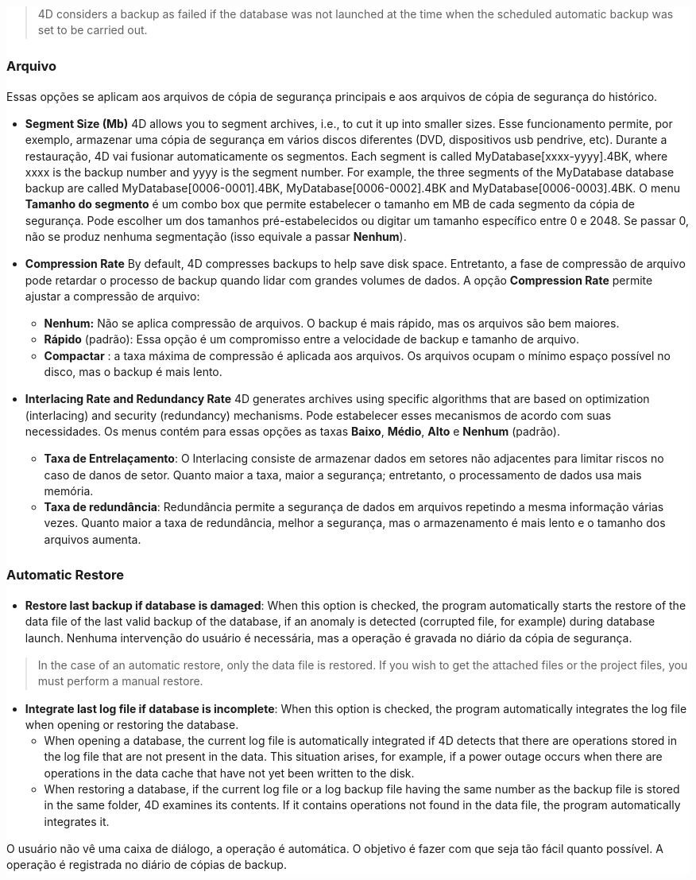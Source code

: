 > 4D considers a backup as failed if the database was not launched at the time when the scheduled automatic backup was set to be carried out.

### Arquivo

Essas opções se aplicam aos arquivos de cópia de segurança principais e aos arquivos de cópia de segurança do histórico.

- **Segment Size (Mb)** 4D allows you to segment archives, i.e., to cut it up into smaller sizes. Esse funcionamento permite, por exemplo, armazenar uma cópia de segurança em vários discos diferentes (DVD, dispositivos usb pendrive, etc). Durante a restauração, 4D vai fusionar automaticamente os segmentos. Each segment is called MyDatabase[xxxx-yyyy].4BK, where xxxx is the backup number and yyyy is the segment number. For example, the three segments of the MyDatabase database backup are called MyDatabase[0006-0001].4BK, MyDatabase[0006-0002].4BK and MyDatabase[0006-0003].4BK. O menu **Tamanho do segmento** é um combo box que permite estabelecer o tamanho em MB de cada segmento da cópia de segurança. Pode escolher um dos tamanhos pré-estabelecidos ou digitar um tamanho específico entre 0 e 2048. Se passar 0, não se produz nenhuma segmentação (isso equivale a passar **Nenhum**).

- **Compression Rate** By default, 4D compresses backups to help save disk space. Entretanto, a fase de compressão de arquivo pode retardar o processo de backup quando lidar com grandes volumes de dados. A opção **Compression Rate** permite ajustar a compressão de arquivo:
  - **Nenhum:** Não se aplica compressão de arquivos. O backup é mais rápido, mas os arquivos são bem maiores.
  - **Rápido** (padrão): Essa opção é um compromisso entre a velocidade de backup e tamanho de arquivo.
  - **Compactar** : a taxa máxima de compressão é aplicada aos arquivos. Os arquivos ocupam o mínimo espaço possível no disco, mas o backup é mais lento.

- **Interlacing Rate and Redundancy Rate** 4D generates archives using specific algorithms that are based on optimization (interlacing) and security (redundancy) mechanisms. Pode estabelecer esses mecanismos de acordo com suas necessidades. Os menus contém para essas opções as taxas **Baixo**, **Médio**, **Alto** e **Nenhum** (padrão).
  - **Taxa de Entrelaçamento**: O Interlacing consiste de armazenar dados em setores não adjacentes para limitar riscos no caso de danos de setor. Quanto maior a taxa, maior a segurança; entretanto, o processamento de dados usa mais memória.
  - **Taxa de redundância**: Redundância permite a segurança de dados  em arquivos repetindo a mesma informação várias vezes. Quanto maior a taxa de redundância, melhor a segurança, mas o armazenamento é mais lento e o tamanho dos arquivos aumenta.

### Automatic Restore

- **Restore last backup if database is damaged**: When this option is checked, the program automatically starts the restore of the data file of the last valid backup of the database, if an anomaly is detected (corrupted file, for example) during database launch. Nenhuma intervenção do usuário é necessária, mas a operação é gravada no diário da cópia de segurança.

> In the case of an automatic restore, only the data file is restored. If you wish to get the attached files or the project files, you must perform a manual restore.

- **Integrate last log file if database is incomplete**: When this option is checked, the program automatically integrates the log file when opening or restoring the database.
  - When opening a database, the current log file is automatically integrated if 4D detects that there are operations stored in the log file that are not present in the data. This situation arises, for example, if a power outage occurs when there are operations in the data cache that have not yet been written to the disk.
  - When restoring a database, if the current log file or a log backup file having the same number as the backup file is stored in the same folder, 4D examines its contents. If it contains operations not found in the data file, the program automatically integrates it.

O usuário não vê uma caixa de diálogo, a operação é automática. O objetivo é fazer com que seja tão fácil quanto possível. A operação é registrada no diário de cópias de backup.
